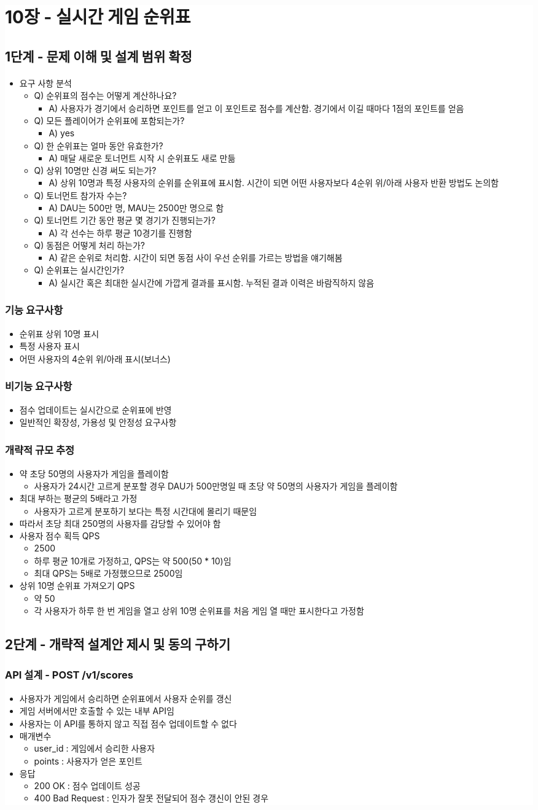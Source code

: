 # 10장 - 실시간 게임 순위표
## 1단계 - 문제 이해 및 설계 범위 확정
- 요구 사항 분석
    - Q) 순위표의 점수는 어떻게 계산하나요?
        - A) 사용자가 경기에서 승리하면 포인트를 얻고 이 포인트로 점수를 계산함. 경기에서 이길 때마다 1점의 포인트를 얻음
    - Q) 모든 플레이어가 순위표에 포함되는가?
        - A) yes
    - Q) 한 순위표는 얼마 동안 유효한가?
        - A) 매달 새로운 토너먼트 시작 시 순위표도 새로 만듦
    - Q) 상위 10명만 신경 써도 되는가?
        - A) 상위 10명과 특정 사용자의 순위를 순위표에 표시함. 시간이 되면 어떤 사용자보다 4순위 위/아래 사용자 반환 방법도 논의함
    - Q) 토너먼트 참가자 수는?
        - A) DAU는 500만 명, MAU는 2500만 명으로 함
    - Q) 토너먼트 기간 동안 평균 몇 경기가 진행되는가?
        - A) 각 선수는 하루 평균 10경기를 진행함
    - Q) 동점은 어떻게 처리 하는가?
        - A) 같은 순위로 처리함. 시간이 되면 동점 사이 우선 순위를 가르는 방법을 얘기해봄
    - Q) 순위표는 실시간인가?
        - A) 실시간 혹은 최대한 실시간에 가깝게 결과를 표시함. 누적된 결과 이력은 바람직하지 않음

### 기능 요구사항
- 순위표 상위 10명 표시
- 특정 사용자 표시
- 어떤 사용자의 4순위 위/아래 표시(보너스)

### 비기능 요구사항
- 점수 업데이트는 실시간으로 순위표에 반영
- 일반적인 확장성, 가용성 및 안정성 요구사항

### 개략적 규모 추정
- 약 초당 50명의 사용자가 게임을 플레이함
    - 사용자가 24시간 고르게 분포할 경우 DAU가 500만명일 때 초당 약 50명의 사용자가 게임을 플레이함
- 최대 부하는 평균의 5배라고 가정
    - 사용자가 고르게 분포하기 보다는 특정 시간대에 몰리기 때문임
- 따라서 초당 최대 250명의 사용자를 감당할 수 있어야 함
- 사용자 점수 획득 QPS
    - 2500
    - 하루 평균 10개로 가정하고, QPS는 약 500(50 * 10)임
    - 최대 QPS는 5배로 가정했으므로 2500임
- 상위 10명 순위표 가져오기 QPS
    - 약 50
    - 각 사용자가 하루 한 번 게임을 열고 상위 10명 순위표를 처음 게임 열 때만 표시한다고 가정함

## 2단계 - 개략적 설계안 제시 및 동의 구하기
### API 설계 - POST /v1/scores
- 사용자가 게임에서 승리하면 순위표에서 사용자 순위를 갱신
- 게임 서버에서만 호출할 수 있는 내부 API임
- 사용자는 이 API를 통하지 않고 직접 점수 업데이트할 수 없다
- 매개변수
    - user_id : 게임에서 승리한 사용자
    - points : 사용자가 얻은 포인트
- 응답
    - 200 OK : 점수 업데이트 성공
    - 400 Bad Request : 인자가 잘못 전달되어 점수 갱신이 안된 경우
